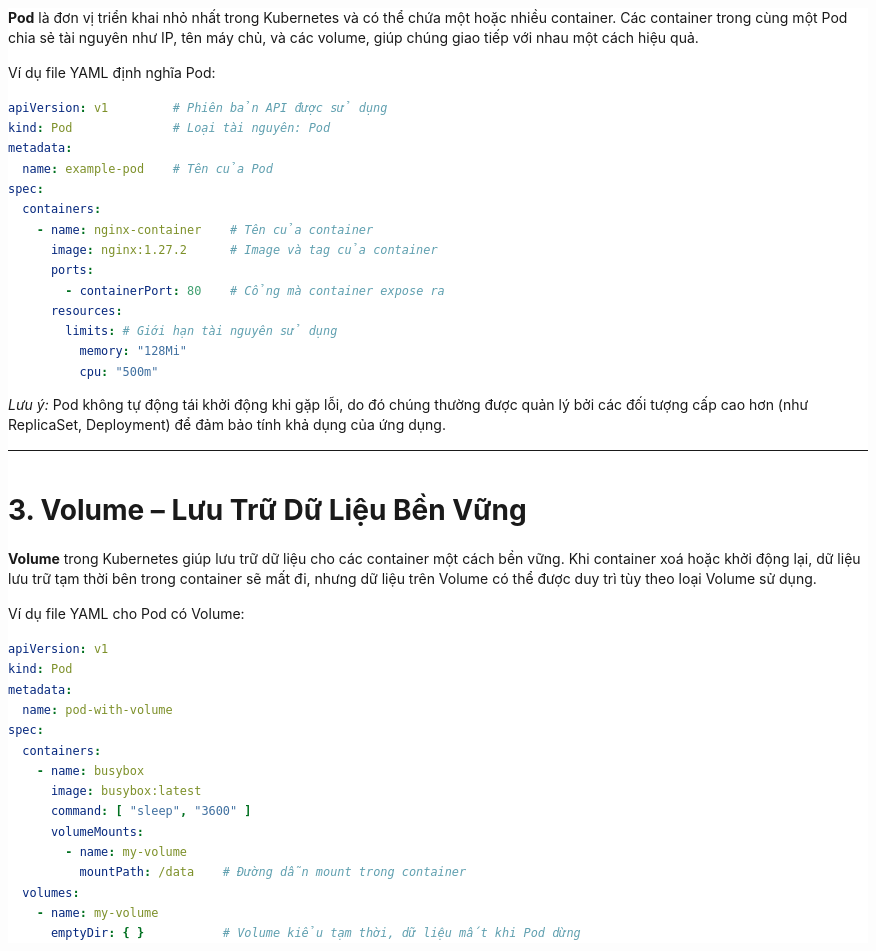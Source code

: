 **Pod** là đơn vị triển khai nhỏ nhất trong Kubernetes và có thể chứa một hoặc nhiều container. Các container trong cùng
một Pod chia sẻ tài nguyên như IP, tên máy chủ, và các volume, giúp chúng giao tiếp với nhau một cách hiệu quả.

Ví dụ file YAML định nghĩa Pod:

```yaml
apiVersion: v1         # Phiên bản API được sử dụng
kind: Pod              # Loại tài nguyên: Pod
metadata:
  name: example-pod    # Tên của Pod
spec:
  containers:
    - name: nginx-container    # Tên của container
      image: nginx:1.27.2      # Image và tag của container
      ports:
        - containerPort: 80    # Cổng mà container expose ra
      resources:
        limits: # Giới hạn tài nguyên sử dụng
          memory: "128Mi"
          cpu: "500m"
```

*Lưu ý:* Pod không tự động tái khởi động khi gặp lỗi, do đó chúng thường được quản lý bởi các đối tượng cấp cao hơn (như
ReplicaSet, Deployment) để đảm bảo tính khả dụng của ứng dụng.

---

# 3. Volume – Lưu Trữ Dữ Liệu Bền Vững

**Volume** trong Kubernetes giúp lưu trữ dữ liệu cho các container một cách bền vững. Khi container xoá hoặc khởi động
lại, dữ liệu lưu trữ tạm thời bên trong container sẽ mất đi, nhưng dữ liệu trên Volume có thể được duy trì tùy theo loại
Volume sử dụng.

Ví dụ file YAML cho Pod có Volume:

```yaml
apiVersion: v1
kind: Pod
metadata:
  name: pod-with-volume
spec:
  containers:
    - name: busybox
      image: busybox:latest
      command: [ "sleep", "3600" ]
      volumeMounts:
        - name: my-volume
          mountPath: /data    # Đường dẫn mount trong container
  volumes:
    - name: my-volume
      emptyDir: { }           # Volume kiểu tạm thời, dữ liệu mất khi Pod dừng
```

